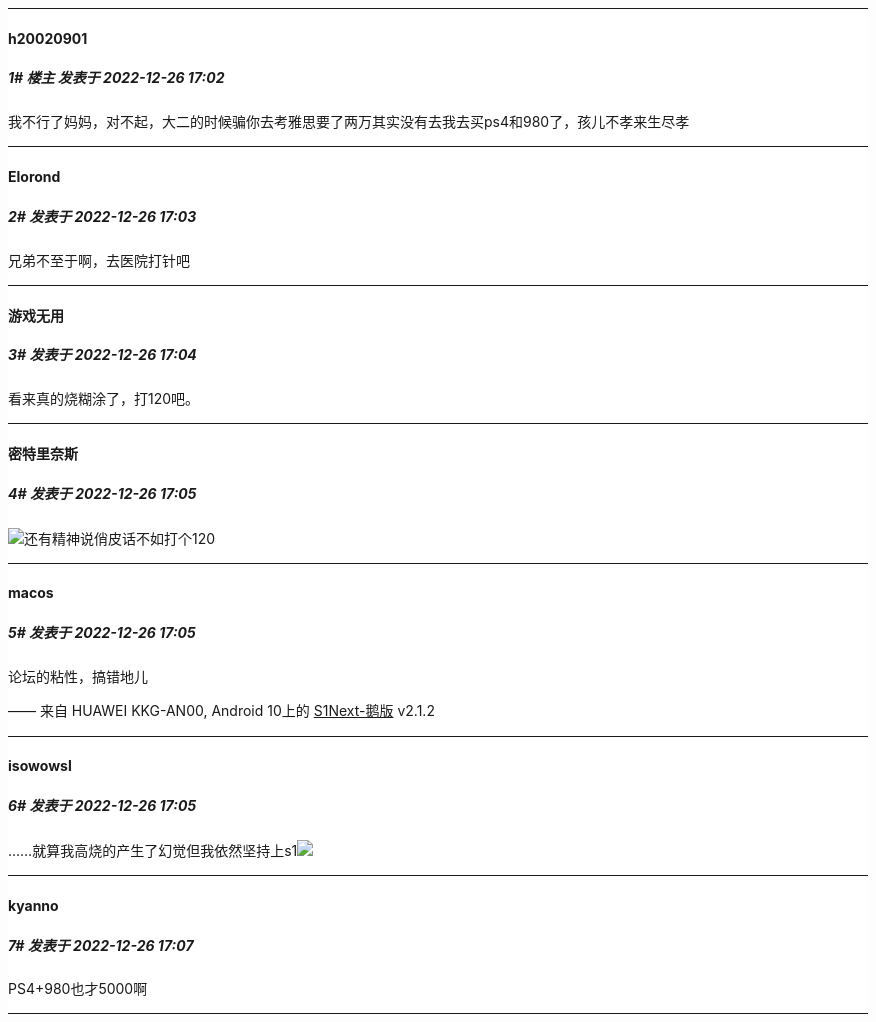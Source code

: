 

*****

####  h20020901  
##### 1#       楼主       发表于 2022-12-26 17:02

我不行了妈妈，对不起，大二的时候骗你去考雅思要了两万其实没有去我去买ps4和980了，孩儿不孝来生尽孝

*****

####  Elorond  
##### 2#       发表于 2022-12-26 17:03

兄弟不至于啊，去医院打针吧

*****

####  游戏无用  
##### 3#       发表于 2022-12-26 17:04

看来真的烧糊涂了，打120吧。

*****

####  密特里奈斯  
##### 4#       发表于 2022-12-26 17:05

<img src="https://static.saraba1st.com/image/smiley/face2017/004.gif" referrerpolicy="no-referrer">还有精神说俏皮话不如打个120

*****

####  macos  
##### 5#       发表于 2022-12-26 17:05

论坛的粘性，搞错地儿

—— 来自 HUAWEI KKG-AN00, Android 10上的 [S1Next-鹅版](https://github.com/ykrank/S1-Next/releases) v2.1.2

*****

####  isowowsl  
##### 6#       发表于 2022-12-26 17:05

……就算我高烧的产生了幻觉但我依然坚持上s1<img src="https://static.saraba1st.com/image/smiley/face2017/004.gif" referrerpolicy="no-referrer">

*****

####  kyanno  
##### 7#       发表于 2022-12-26 17:07

PS4+980也才5000啊

*****
